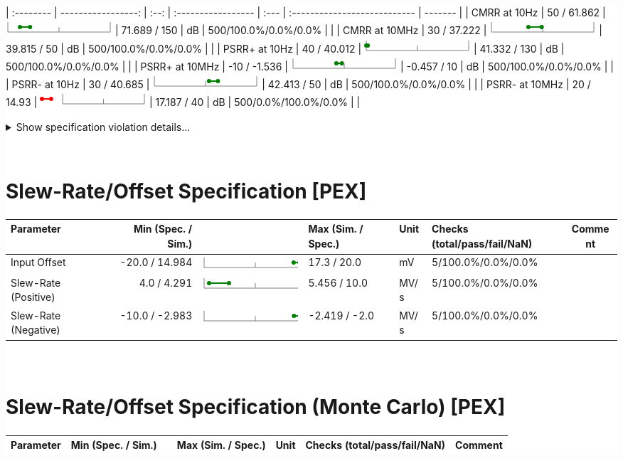 | :-------- | -----------------: | :--: | :----------------- | :--- | :--------------------------- | ------- |
| CMRR at 10Hz | 50 / 61.862 | <svg height="20" width="150"><polyline points="3.0,3,3.0,17,147.0,17,147.0,3" style="fill:none;stroke:gray;stroke-width:1" /><polyline points="75.0,10.0,75.0,17" style="fill:none;stroke:gray;stroke-width:1" /><polyline points="20.081121600000003,10.0,34.2318288,10.0" style="stroke:green;stroke-width:2" /><circle cx="20.081121600000003" cy="10.0" r="3" style="fill:green;stroke:green;stroke-width:0" /><circle cx="34.2318288" cy="10.0" r="3" style="fill:green;stroke:green;stroke-width:0" /></svg> | 71.689 / 150 | dB | 500/100.0%/0.0%/0.0% |  |
| CMRR at 10MHz | 30 / 37.222 | <svg height="20" width="150"><polyline points="3.0,3,3.0,17,147.0,17,147.0,3" style="fill:none;stroke:gray;stroke-width:1" /><polyline points="75.0,10.0,75.0,17" style="fill:none;stroke:gray;stroke-width:1" /><polyline points="54.99494399999999,10.0,73.66555200000003,10.0" style="stroke:green;stroke-width:2" /><circle cx="54.99494399999999" cy="10.0" r="3" style="fill:green;stroke:green;stroke-width:0" /><circle cx="73.66555200000003" cy="10.0" r="3" style="fill:green;stroke:green;stroke-width:0" /></svg> | 39.815 / 50 | dB | 500/100.0%/0.0%/0.0% |  |
| PSRR+ at 10Hz | 40 / 40.012 | <svg height="20" width="150"><polyline points="3.0,3,3.0,17,147.0,17,147.0,3" style="fill:none;stroke:gray;stroke-width:1" /><polyline points="75.0,10.0,75.0,17" style="fill:none;stroke:gray;stroke-width:1" /><polyline points="3.0186079999999946,10.0,5.130640000000005,10.0" style="stroke:green;stroke-width:2" /><circle cx="3.0186079999999946" cy="10.0" r="3" style="fill:green;stroke:green;stroke-width:0" /><circle cx="5.130640000000005" cy="10.0" r="3" style="fill:green;stroke:green;stroke-width:0" /></svg> | 41.332 / 130 | dB | 500/100.0%/0.0%/0.0% |  |
| PSRR+ at 10MHz | -10 / -1.536 | <svg height="20" width="150"><polyline points="3.0,3,3.0,17,147.0,17,147.0,3" style="fill:none;stroke:gray;stroke-width:1" /><polyline points="75.0,10.0,75.0,17" style="fill:none;stroke:gray;stroke-width:1" /><polyline points="63.941232,10.0,71.71232160000001,10.0" style="stroke:green;stroke-width:2" /><circle cx="63.941232" cy="10.0" r="3" style="fill:green;stroke:green;stroke-width:0" /><circle cx="71.71232160000001" cy="10.0" r="3" style="fill:green;stroke:green;stroke-width:0" /></svg> | -0.457 / 10 | dB | 500/100.0%/0.0%/0.0% |  |
| PSRR- at 10Hz | 30 / 40.685 | <svg height="20" width="150"><polyline points="3.0,3,3.0,17,147.0,17,147.0,3" style="fill:none;stroke:gray;stroke-width:1" /><polyline points="75.0,10.0,75.0,17" style="fill:none;stroke:gray;stroke-width:1" /><polyline points="79.93300799999999,10.0,92.37597600000002,10.0" style="stroke:green;stroke-width:2" /><circle cx="79.93300799999999" cy="10.0" r="3" style="fill:green;stroke:green;stroke-width:0" /><circle cx="92.37597600000002" cy="10.0" r="3" style="fill:green;stroke:green;stroke-width:0" /></svg> | 42.413 / 50 | dB | 500/100.0%/0.0%/0.0% |  |
| PSRR- at 10MHz | 20 / 14.93 | <svg height="20" width="150"><polyline points="32.11982640329323,3,32.11982640329323,17,147.0,17,147.0,3" style="fill:none;stroke:gray;stroke-width:1" /><polyline points="89.55991320164662,10.0,89.55991320164662,17" style="fill:none;stroke:gray;stroke-width:1" /><polyline points="3.0,10.0,15.96037910457287,10.0" style="stroke:red;stroke-width:2" /><circle cx="3.0" cy="10.0" r="3" style="fill:red;stroke:red;stroke-width:0" /><circle cx="15.96037910457287" cy="10.0" r="3" style="fill:red;stroke:red;stroke-width:0" /></svg> | 17.187 / 40 | dB | 500/0.0%/100.0%/0.0% |  |

<details><summary>Show specification violation details...</summary></details><br>


# Slew-Rate/Offset Specification [PEX]<br>

| Parameter | Min (Spec. / Sim.) |      | Max (Sim. / Spec.) | Unit | Checks (total/pass/fail/NaN) | Comment |
| :-------- | -----------------: | :--: | :----------------- | :--- | :--------------------------- | ------- |
| Input Offset | -20.0 / 14.984 | <svg height="20" width="150"><polyline points="3.0,3,3.0,17,147.0,17,147.0,3" style="fill:none;stroke:gray;stroke-width:1" /><polyline points="75.0,10.0,75.0,17" style="fill:none;stroke:gray;stroke-width:1" /><polyline points="128.941968,10.0,137.278848,10.0" style="stroke:green;stroke-width:2" /><circle cx="128.941968" cy="10.0" r="3" style="fill:green;stroke:green;stroke-width:0" /><circle cx="137.278848" cy="10.0" r="3" style="fill:green;stroke:green;stroke-width:0" /></svg> | 17.3 / 20.0 | mV | 5/100.0%/0.0%/0.0% |  |
| Slew-Rate (Positive) | 4.0 / 4.291 | <svg height="20" width="150"><polyline points="3.0,3,3.0,17,147.0,17,147.0,3" style="fill:none;stroke:gray;stroke-width:1" /><polyline points="75.0,10.0,75.0,17" style="fill:none;stroke:gray;stroke-width:1" /><polyline points="9.991152,10.0,37.941576,10.0" style="stroke:green;stroke-width:2" /><circle cx="9.991152" cy="10.0" r="3" style="fill:green;stroke:green;stroke-width:0" /><circle cx="37.941576" cy="10.0" r="3" style="fill:green;stroke:green;stroke-width:0" /></svg> | 5.456 / 10.0 | MV/s | 5/100.0%/0.0%/0.0% |  |
| Slew-Rate (Negative) | -10.0 / -2.983 | <svg height="20" width="150"><polyline points="3.0,3,3.0,17,147.0,17,147.0,3" style="fill:none;stroke:gray;stroke-width:1" /><polyline points="75.0,10.0,75.0,17" style="fill:none;stroke:gray;stroke-width:1" /><polyline points="129.30438,10.0,139.45422,10.0" style="stroke:green;stroke-width:2" /><circle cx="129.30438" cy="10.0" r="3" style="fill:green;stroke:green;stroke-width:0" /><circle cx="139.45422" cy="10.0" r="3" style="fill:green;stroke:green;stroke-width:0" /></svg> | -2.419 / -2.0 | MV/s | 5/100.0%/0.0%/0.0% |  |

<br>


# Slew-Rate/Offset Specification (Monte Carlo) [PEX]<br>

| Parameter | Min (Spec. / Sim.) |      | Max (Sim. / Spec.) | Unit | Checks (total/pass/fail/NaN) | Comment |
| :-------- | -----------------: | :--: | :----------------- | :--- | :--------------------------- | ------- |